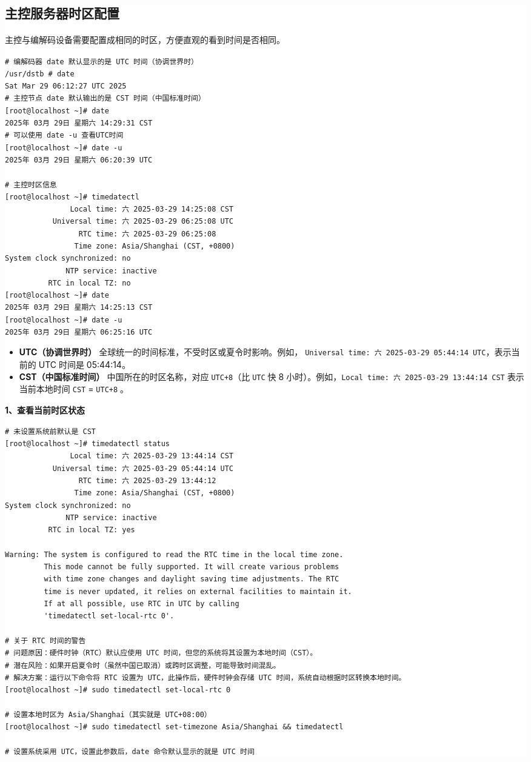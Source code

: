 ## 主控服务器时区配置

主控与编解码设备需要配置成相同的时区，方便直观的看到时间是否相同。
```shell
# 编解码器 date 默认显示的是 UTC 时间（协调世界时）
/usr/dstb # date
Sat Mar 29 06:12:27 UTC 2025
# 主控节点 date 默认输出的是 CST 时间（中国标准时间）
[root@localhost ~]# date
2025年 03月 29日 星期六 14:29:31 CST
# 可以使用 date -u 查看UTC时间
[root@localhost ~]# date -u
2025年 03月 29日 星期六 06:20:39 UTC

# 主控时区信息
[root@localhost ~]# timedatectl
               Local time: 六 2025-03-29 14:25:08 CST
           Universal time: 六 2025-03-29 06:25:08 UTC
                 RTC time: 六 2025-03-29 06:25:08
                Time zone: Asia/Shanghai (CST, +0800)
System clock synchronized: no
              NTP service: inactive
          RTC in local TZ: no
[root@localhost ~]# date
2025年 03月 29日 星期六 14:25:13 CST
[root@localhost ~]# date -u
2025年 03月 29日 星期六 06:25:16 UTC
```

- **UTC（协调世界时）**
  全球统一的时间标准，不受时区或夏令时影响。例如， `Universal time: 六 2025-03-29 05:44:14 UTC`，表示当前的 UTC 时间是 05:44:14。
- **CST（中国标准时间）**
  中国所在的时区名称，对应 `UTC+8`（比 `UTC` 快 8 小时）。例如，`Local time: 六 2025-03-29 13:44:14 CST` 表示当前本地时间 `CST` = `UTC+8` 。

**1、查看当前时区状态**
```shell
# 未设置系统前默认是 CST
[root@localhost ~]# timedatectl status
               Local time: 六 2025-03-29 13:44:14 CST
           Universal time: 六 2025-03-29 05:44:14 UTC
                 RTC time: 六 2025-03-29 13:44:12
                Time zone: Asia/Shanghai (CST, +0800)
System clock synchronized: no
              NTP service: inactive
          RTC in local TZ: yes

Warning: The system is configured to read the RTC time in the local time zone.
         This mode cannot be fully supported. It will create various problems
         with time zone changes and daylight saving time adjustments. The RTC
         time is never updated, it relies on external facilities to maintain it.
         If at all possible, use RTC in UTC by calling
         'timedatectl set-local-rtc 0'.
         
# 关于 RTC 时间的警告
# 问题原因：硬件时钟（RTC）默认应使用 UTC 时间，但您的系统将其设置为本地时间（CST）。
# 潜在风险：如果开启夏令时（虽然中国已取消）或跨时区调整，可能导致时间混乱。
# 解决方案：运行以下命令将 RTC 设置为 UTC，此操作后，硬件时钟会存储 UTC 时间，系统自动根据时区转换本地时间。
[root@localhost ~]# sudo timedatectl set-local-rtc 0

# 设置本地时区为 Asia/Shanghai（其实就是 UTC+08:00）
[root@localhost ~]# sudo timedatectl set-timezone Asia/Shanghai && timedatectl

# 设置系统采用 UTC，设置此参数后，date 命令默认显示的就是 UTC 时间
```